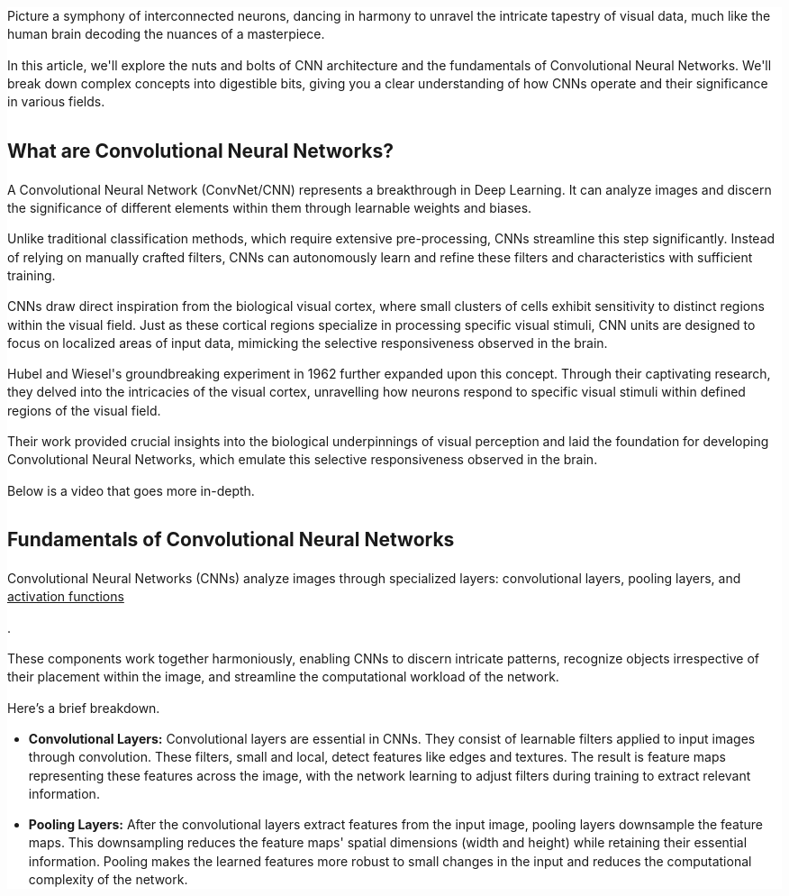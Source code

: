 Picture a symphony of interconnected neurons, dancing in harmony to unravel the intricate tapestry of visual data, much like the human brain decoding the nuances of a masterpiece.

In this article, we'll explore the nuts and bolts of CNN architecture and the fundamentals of Convolutional Neural Networks. We'll break down complex concepts into digestible bits, giving you a clear understanding of how CNNs operate and their significance in various fields.

## What are Convolutional Neural Networks?

A Convolutional Neural Network (ConvNet/CNN) represents a breakthrough in Deep Learning. It can analyze images and discern the significance of different elements within them through learnable weights and biases.

Unlike traditional classification methods, which require extensive pre-processing, CNNs streamline this step significantly. Instead of relying on manually crafted filters, CNNs can autonomously learn and refine these filters and characteristics with sufficient training.

CNNs draw direct inspiration from the biological visual cortex, where small clusters of cells exhibit sensitivity to distinct regions within the visual field. Just as these cortical regions specialize in processing specific visual stimuli, CNN units are designed to focus on localized areas of input data, mimicking the selective responsiveness observed in the brain.

Hubel and Wiesel's groundbreaking experiment in 1962 further expanded upon this concept. Through their captivating research, they delved into the intricacies of the visual cortex, unravelling how neurons respond to specific visual stimuli within defined regions of the visual field.

Their work provided crucial insights into the biological underpinnings of visual perception and laid the foundation for developing Convolutional Neural Networks, which emulate this selective responsiveness observed in the brain.

Below is a video that goes more in-depth.

## Fundamentals of Convolutional Neural Networks

Convolutional Neural Networks (CNNs) analyze images through specialized layers: convolutional layers, pooling layers, and [activation functions ](https://pareto.ai/blog/activation-function-in-neural-networks)

.

These components work together harmoniously, enabling CNNs to discern intricate patterns, recognize objects irrespective of their placement within the image, and streamline the computational workload of the network.

Here’s a brief breakdown.

- **Convolutional Layers:** Convolutional layers are essential in CNNs. They consist of learnable filters applied to input images through convolution. These filters, small and local, detect features like edges and textures. The result is feature maps representing these features across the image, with the network learning to adjust filters during training to extract relevant information.

- **Pooling Layers:** After the convolutional layers extract features from the input image, pooling layers downsample the feature maps. This downsampling reduces the feature maps' spatial dimensions (width and height) while retaining their essential information. Pooling makes the learned features more robust to small changes in the input and reduces the computational complexity of the network.
